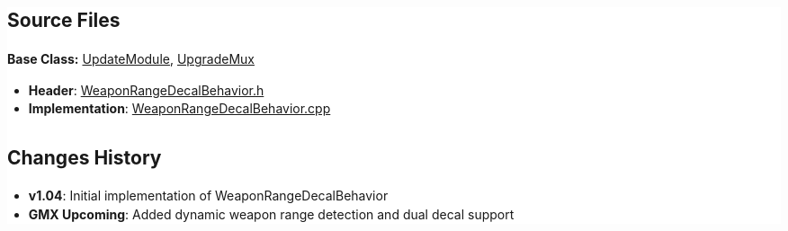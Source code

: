 ## Source Files

**Base Class:** [UpdateModule](../../Core/GameEngine/Include/GameLogic/Module/UpdateModule.h), [UpgradeMux](../../Core/GameEngine/Include/GameLogic/Module/UpgradeModule.h)

- **Header**: [WeaponRangeDecalBehavior.h](../../GeneralsMD/Code/GameEngine/Include/GameLogic/Module/WeaponRangeDecalBehavior.h)
- **Implementation**: [WeaponRangeDecalBehavior.cpp](../../GeneralsMD/Code/GameEngine/Source/GameLogic/Object/Update/WeaponRangeDecalBehavior.cpp)

## Changes History

- **v1.04**: Initial implementation of WeaponRangeDecalBehavior
- **GMX Upcoming**: Added dynamic weapon range detection and dual decal support
